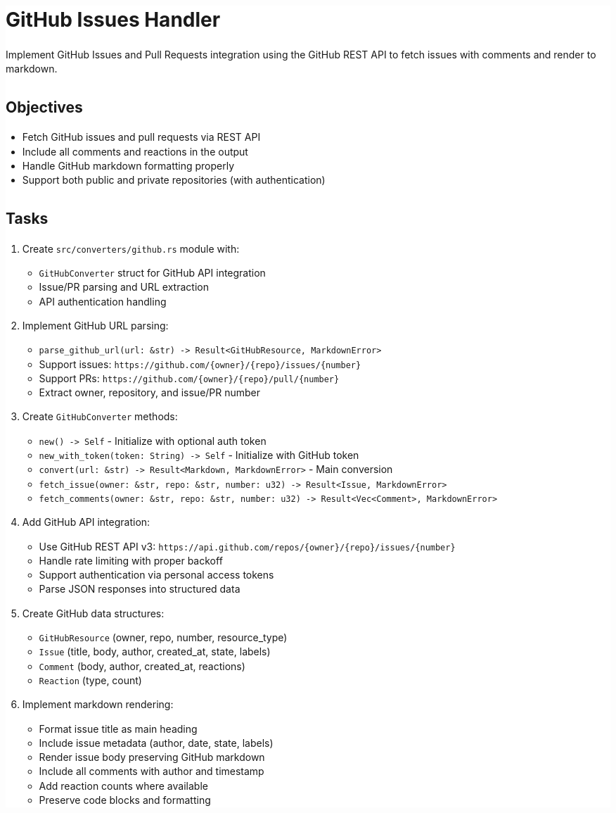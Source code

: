 # GitHub Issues Handler

Implement GitHub Issues and Pull Requests integration using the GitHub REST API to fetch issues with comments and render to markdown.

## Objectives

- Fetch GitHub issues and pull requests via REST API
- Include all comments and reactions in the output
- Handle GitHub markdown formatting properly
- Support both public and private repositories (with authentication)

## Tasks

1. Create `src/converters/github.rs` module with:
   - `GitHubConverter` struct for GitHub API integration
   - Issue/PR parsing and URL extraction
   - API authentication handling

2. Implement GitHub URL parsing:
   - `parse_github_url(url: &str) -> Result<GitHubResource, MarkdownError>`
   - Support issues: `https://github.com/{owner}/{repo}/issues/{number}`
   - Support PRs: `https://github.com/{owner}/{repo}/pull/{number}`
   - Extract owner, repository, and issue/PR number

3. Create `GitHubConverter` methods:
   - `new() -> Self` - Initialize with optional auth token
   - `new_with_token(token: String) -> Self` - Initialize with GitHub token
   - `convert(url: &str) -> Result<Markdown, MarkdownError>` - Main conversion
   - `fetch_issue(owner: &str, repo: &str, number: u32) -> Result<Issue, MarkdownError>`
   - `fetch_comments(owner: &str, repo: &str, number: u32) -> Result<Vec<Comment>, MarkdownError>`

4. Add GitHub API integration:
   - Use GitHub REST API v3: `https://api.github.com/repos/{owner}/{repo}/issues/{number}`
   - Handle rate limiting with proper backoff
   - Support authentication via personal access tokens
   - Parse JSON responses into structured data

5. Create GitHub data structures:
   - `GitHubResource` (owner, repo, number, resource_type)
   - `Issue` (title, body, author, created_at, state, labels)
   - `Comment` (body, author, created_at, reactions)
   - `Reaction` (type, count)

6. Implement markdown rendering:
   - Format issue title as main heading
   - Include issue metadata (author, date, state, labels)
   - Render issue body preserving GitHub markdown
   - Include all comments with author and timestamp
   - Add reaction counts where available
   - Preserve code blocks and formatting
